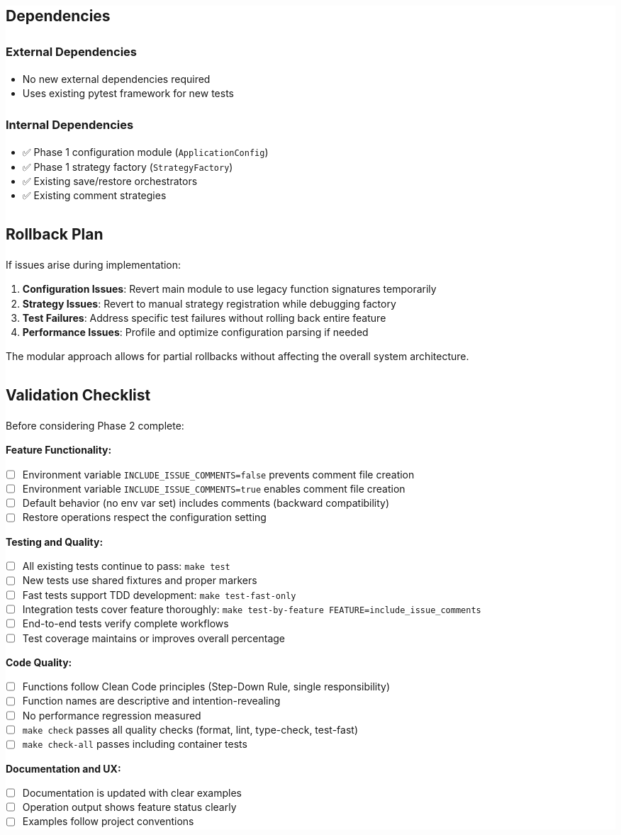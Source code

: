 ## Dependencies

### External Dependencies
- No new external dependencies required
- Uses existing pytest framework for new tests

### Internal Dependencies
- ✅ Phase 1 configuration module (`ApplicationConfig`)
- ✅ Phase 1 strategy factory (`StrategyFactory`)
- ✅ Existing save/restore orchestrators
- ✅ Existing comment strategies

## Rollback Plan

If issues arise during implementation:

1. **Configuration Issues**: Revert main module to use legacy function signatures temporarily
2. **Strategy Issues**: Revert to manual strategy registration while debugging factory
3. **Test Failures**: Address specific test failures without rolling back entire feature
4. **Performance Issues**: Profile and optimize configuration parsing if needed

The modular approach allows for partial rollbacks without affecting the overall system architecture.

## Validation Checklist

Before considering Phase 2 complete:

**Feature Functionality:**
- [ ] Environment variable `INCLUDE_ISSUE_COMMENTS=false` prevents comment file creation
- [ ] Environment variable `INCLUDE_ISSUE_COMMENTS=true` enables comment file creation  
- [ ] Default behavior (no env var set) includes comments (backward compatibility)
- [ ] Restore operations respect the configuration setting

**Testing and Quality:**
- [ ] All existing tests continue to pass: `make test`
- [ ] New tests use shared fixtures and proper markers
- [ ] Fast tests support TDD development: `make test-fast-only`
- [ ] Integration tests cover feature thoroughly: `make test-by-feature FEATURE=include_issue_comments`
- [ ] End-to-end tests verify complete workflows
- [ ] Test coverage maintains or improves overall percentage

**Code Quality:**
- [ ] Functions follow Clean Code principles (Step-Down Rule, single responsibility)
- [ ] Function names are descriptive and intention-revealing
- [ ] No performance regression measured
- [ ] `make check` passes all quality checks (format, lint, type-check, test-fast)
- [ ] `make check-all` passes including container tests

**Documentation and UX:**
- [ ] Documentation is updated with clear examples
- [ ] Operation output shows feature status clearly
- [ ] Examples follow project conventions
